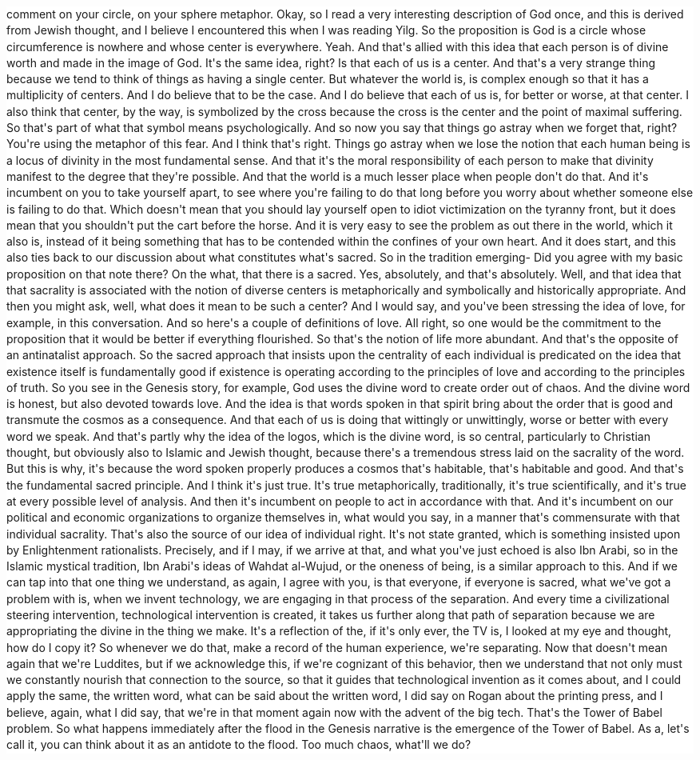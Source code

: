 comment on your circle, on your sphere metaphor. Okay, so I read a very interesting description of God once, and this is derived from Jewish thought, and I believe I encountered this when I was reading Yilg. So the proposition is God is a circle whose circumference is nowhere and whose center is everywhere. Yeah. And that's allied with this idea that each person is of divine worth and made in the image of God. It's the same idea, right? Is that each of us is a center. And that's a very strange thing because we tend to think of things as having a single center. But whatever the world is, is complex enough so that it has a multiplicity of centers. And I do believe that to be the case. And I do believe that each of us is, for better or worse, at that center. I also think that center, by the way, is symbolized by the cross because the cross is the center and the point of maximal suffering. So that's part of what that symbol means psychologically. And so now you say that things go astray when we forget that, right? You're using the metaphor of this fear. And I think that's right. Things go astray when we lose the notion that each human being is a locus of divinity in the most fundamental sense. And that it's the moral responsibility of each person to make that divinity manifest to the degree that they're possible. And that the world is a much lesser place when people don't do that. And it's incumbent on you to take yourself apart, to see where you're failing to do that long before you worry about whether someone else is failing to do that. Which doesn't mean that you should lay yourself open to idiot victimization on the tyranny front, but it does mean that you shouldn't put the cart before the horse. And it is very easy to see the problem as out there in the world, which it also is, instead of it being something that has to be contended within the confines of your own heart. And it does start, and this also ties back to our discussion about what constitutes what's sacred. So in the tradition emerging- Did you agree with my basic proposition on that note there? On the what, that there is a sacred. Yes, absolutely, and that's absolutely. Well, and that idea that that sacrality is associated with the notion of diverse centers is metaphorically and symbolically and historically appropriate. And then you might ask, well, what does it mean to be such a center? And I would say, and you've been stressing the idea of love, for example, in this conversation. And so here's a couple of definitions of love. All right, so one would be the commitment to the proposition that it would be better if everything flourished. So that's the notion of life more abundant. And that's the opposite of an antinatalist approach. So the sacred approach that insists upon the centrality of each individual is predicated on the idea that existence itself is fundamentally good if existence is operating according to the principles of love and according to the principles of truth. So you see in the Genesis story, for example, God uses the divine word to create order out of chaos. And the divine word is honest, but also devoted towards love. And the idea is that words spoken in that spirit bring about the order that is good and transmute the cosmos as a consequence. And that each of us is doing that wittingly or unwittingly, worse or better with every word we speak. And that's partly why the idea of the logos, which is the divine word, is so central, particularly to Christian thought, but obviously also to Islamic and Jewish thought, because there's a tremendous stress laid on the sacrality of the word. But this is why, it's because the word spoken properly produces a cosmos that's habitable, that's habitable and good. And that's the fundamental sacred principle. And I think it's just true. It's true metaphorically, traditionally, it's true scientifically, and it's true at every possible level of analysis. And then it's incumbent on people to act in accordance with that. And it's incumbent on our political and economic organizations to organize themselves in, what would you say, in a manner that's commensurate with that individual sacrality. That's also the source of our idea of individual right. It's not state granted, which is something insisted upon by Enlightenment rationalists. Precisely, and if I may, if we arrive at that, and what you've just echoed is also Ibn Arabi, so in the Islamic mystical tradition, Ibn Arabi's ideas of Wahdat al-Wujud, or the oneness of being, is a similar approach to this. And if we can tap into that one thing we understand, as again, I agree with you, is that everyone, if everyone is sacred, what we've got a problem with is, when we invent technology, we are engaging in that process of the separation. And every time a civilizational steering intervention, technological intervention is created, it takes us further along that path of separation because we are appropriating the divine in the thing we make. It's a reflection of the, if it's only ever, the TV is, I looked at my eye and thought, how do I copy it? So whenever we do that, make a record of the human experience, we're separating. Now that doesn't mean again that we're Luddites, but if we acknowledge this, if we're cognizant of this behavior, then we understand that not only must we constantly nourish that connection to the source, so that it guides that technological invention as it comes about, and I could apply the same, the written word, what can be said about the written word, I did say on Rogan about the printing press, and I believe, again, what I did say, that we're in that moment again now with the advent of the big tech. That's the Tower of Babel problem. So what happens immediately after the flood in the Genesis narrative is the emergence of the Tower of Babel. As a, let's call it, you can think about it as an antidote to the flood. Too much chaos, what'll we do?